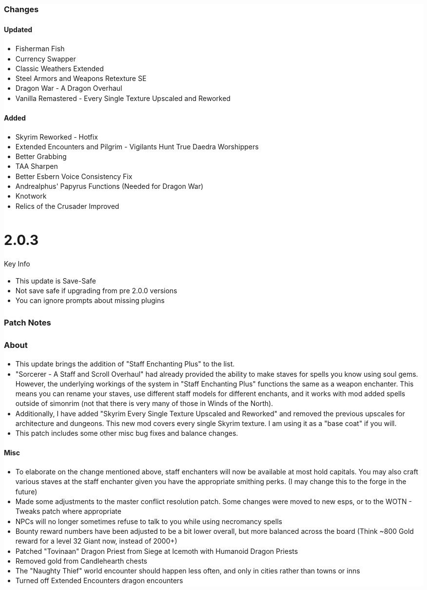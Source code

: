 

### Changes

#### Updated

 - Fisherman Fish
 - Currency Swapper
 - Classic Weathers Extended
 - Steel Armors and Weapons Retexture SE
 - Dragon War - A Dragon Overhaul
 - Vanilla Remastered - Every Single Texture Upscaled and Reworked

#### Added

 - Skyrim Reworked - Hotfix
 - Extended Encounters and Pilgrim - Vigilants Hunt True Daedra Worshippers
 - Better Grabbing
 - TAA Sharpen
 - Better Esbern Voice Consistency Fix
 - Andrealphus' Papyrus Functions (Needed for Dragon War)
 - Knotwork
 - Relics of the Crusader Improved



# 2.0.3

Key Info
 - This update is Save-Safe
 - Not save safe if upgrading from pre 2.0.0 versions
 - You can ignore prompts about missing plugins


### Patch Notes

### About

 - This update brings the addition of "Staff Enchanting Plus" to the list.
 - "Sorcerer - A Staff and Scroll Overhaul" had already provided the ability to make staves for spells you know using soul gems. However, the underlying workings of the system in "Staff Enchanting Plus" 
  functions the same as a weapon enchanter. This means you can rename your staves, use different staff models for different enchants, and it works with mod added spells outside of simonrim (not that there is very many of those in Winds of the North).
 - Additionally, I have added "Skyrim Every Single Texture Upscaled and Reworked" and removed the previous upscales for architecture and dungeons. This new mod covers every single Skyrim texture. I am using it as a "base coat" if you will.
 - This patch includes some other misc bug fixes and balance changes.

#### Misc 

 - To elaborate on the change mentioned above, staff enchanters will now be available at most hold capitals. You may also craft various staves at the staff enchanter given you have the appropriate smithing perks. (I may change this to the forge in the future)
 - Made some adjustments to the master conflict resolution patch. Some changes were moved to new esps, or to the WOTN - Tweaks patch where appropriate
 - NPCs will no longer sometimes refuse to talk to you while using necromancy spells
 - Bounty reward numbers have been adjusted to be a bit lower overall, but more balanced across the board (Think ~800 Gold reward for a level 32 Giant now, instead of 2000+)
 - Patched "Tovinaan" Dragon Priest from Siege at Icemoth with Humanoid Dragon Priests
 - Removed gold from Candlehearth chests
 - The "Naughty Thief" world encounter should happen less often, and only in cities rather than towns or inns
 - Turned off Extended Encounters dragon encounters